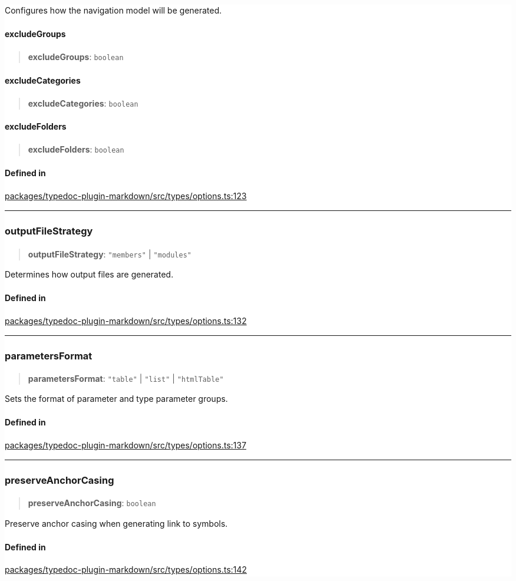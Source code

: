 Configures how the navigation model will be generated.

#### excludeGroups

> **excludeGroups**: `boolean`

#### excludeCategories

> **excludeCategories**: `boolean`

#### excludeFolders

> **excludeFolders**: `boolean`

#### Defined in

[packages/typedoc-plugin-markdown/src/types/options.ts:123](https://github.com/typedoc2md/typedoc-plugin-markdown/blob/main/packages/typedoc-plugin-markdown/src/types/options.ts#L123)

***

### outputFileStrategy

> **outputFileStrategy**: `"members"` | `"modules"`

Determines how output files are generated.

#### Defined in

[packages/typedoc-plugin-markdown/src/types/options.ts:132](https://github.com/typedoc2md/typedoc-plugin-markdown/blob/main/packages/typedoc-plugin-markdown/src/types/options.ts#L132)

***

### parametersFormat

> **parametersFormat**: `"table"` | `"list"` | `"htmlTable"`

Sets the format of parameter and type parameter groups.

#### Defined in

[packages/typedoc-plugin-markdown/src/types/options.ts:137](https://github.com/typedoc2md/typedoc-plugin-markdown/blob/main/packages/typedoc-plugin-markdown/src/types/options.ts#L137)

***

### preserveAnchorCasing

> **preserveAnchorCasing**: `boolean`

Preserve anchor casing when generating link to symbols.

#### Defined in

[packages/typedoc-plugin-markdown/src/types/options.ts:142](https://github.com/typedoc2md/typedoc-plugin-markdown/blob/main/packages/typedoc-plugin-markdown/src/types/options.ts#L142)
